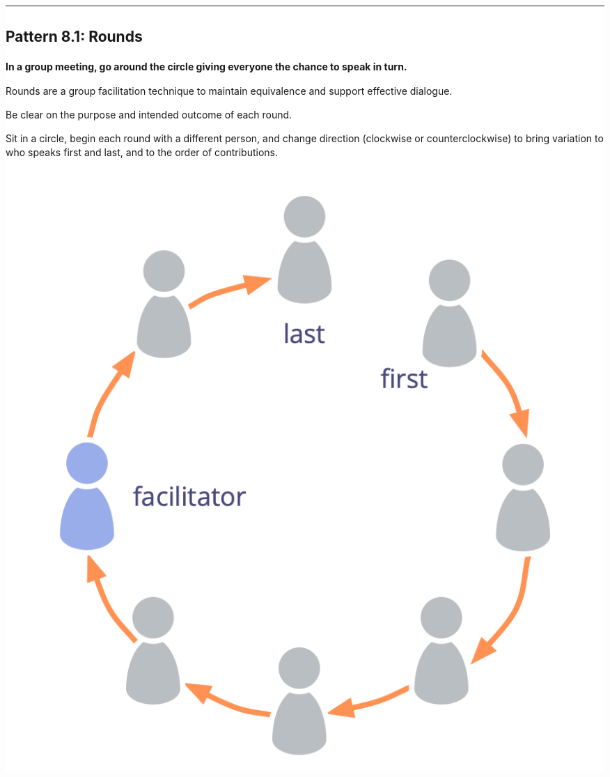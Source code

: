 

---

## Pattern 8.1: Rounds

**In a group meeting, go around the circle giving everyone the chance to speak in turn.**

Rounds are a group facilitation technique to maintain equivalence and support effective dialogue.

Be clear on the purpose and intended outcome of each round. 

Sit in a circle, begin each round with a different person, and change direction (clockwise or counterclockwise) to bring variation to who speaks first and last, and to the order of contributions.

![Rounds](img/circle/rounds.png) 
